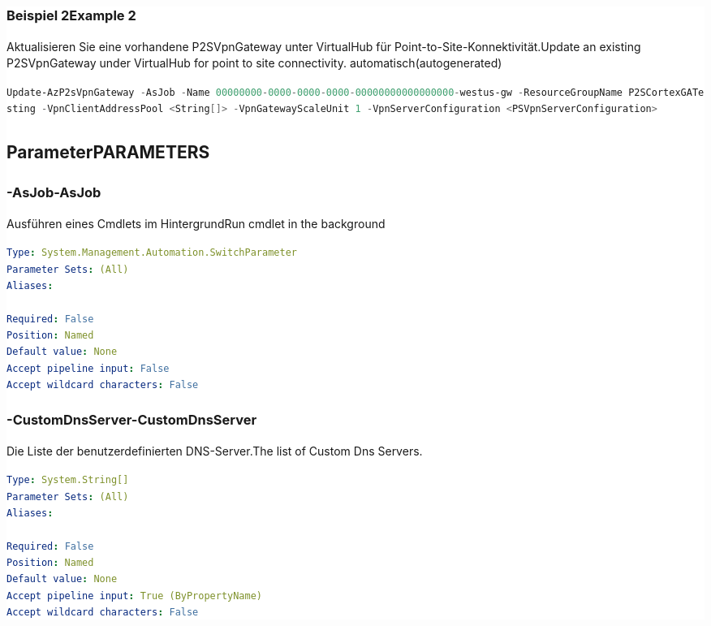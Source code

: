 ### <span data-ttu-id="3e3c2-120">Beispiel 2</span><span class="sxs-lookup"><span data-stu-id="3e3c2-120">Example 2</span></span>

<span data-ttu-id="3e3c2-121">Aktualisieren Sie eine vorhandene P2SVpnGateway unter VirtualHub für Point-to-Site-Konnektivität.</span><span class="sxs-lookup"><span data-stu-id="3e3c2-121">Update an existing P2SVpnGateway under VirtualHub for point to site connectivity.</span></span> <span data-ttu-id="3e3c2-122">automatisch</span><span class="sxs-lookup"><span data-stu-id="3e3c2-122">(autogenerated)</span></span>


```powershell
Update-AzP2sVpnGateway -AsJob -Name 00000000-0000-0000-0000-00000000000000000-westus-gw -ResourceGroupName P2SCortexGATesting -VpnClientAddressPool <String[]> -VpnGatewayScaleUnit 1 -VpnServerConfiguration <PSVpnServerConfiguration>
```

## <span data-ttu-id="3e3c2-123">Parameter</span><span class="sxs-lookup"><span data-stu-id="3e3c2-123">PARAMETERS</span></span>

### <span data-ttu-id="3e3c2-124">-AsJob</span><span class="sxs-lookup"><span data-stu-id="3e3c2-124">-AsJob</span></span>
<span data-ttu-id="3e3c2-125">Ausführen eines Cmdlets im Hintergrund</span><span class="sxs-lookup"><span data-stu-id="3e3c2-125">Run cmdlet in the background</span></span>

```yaml
Type: System.Management.Automation.SwitchParameter
Parameter Sets: (All)
Aliases:

Required: False
Position: Named
Default value: None
Accept pipeline input: False
Accept wildcard characters: False
```

### <span data-ttu-id="3e3c2-126">-CustomDnsServer</span><span class="sxs-lookup"><span data-stu-id="3e3c2-126">-CustomDnsServer</span></span>
<span data-ttu-id="3e3c2-127">Die Liste der benutzerdefinierten DNS-Server.</span><span class="sxs-lookup"><span data-stu-id="3e3c2-127">The list of Custom Dns Servers.</span></span>

```yaml
Type: System.String[]
Parameter Sets: (All)
Aliases:

Required: False
Position: Named
Default value: None
Accept pipeline input: True (ByPropertyName)
Accept wildcard characters: False
```
